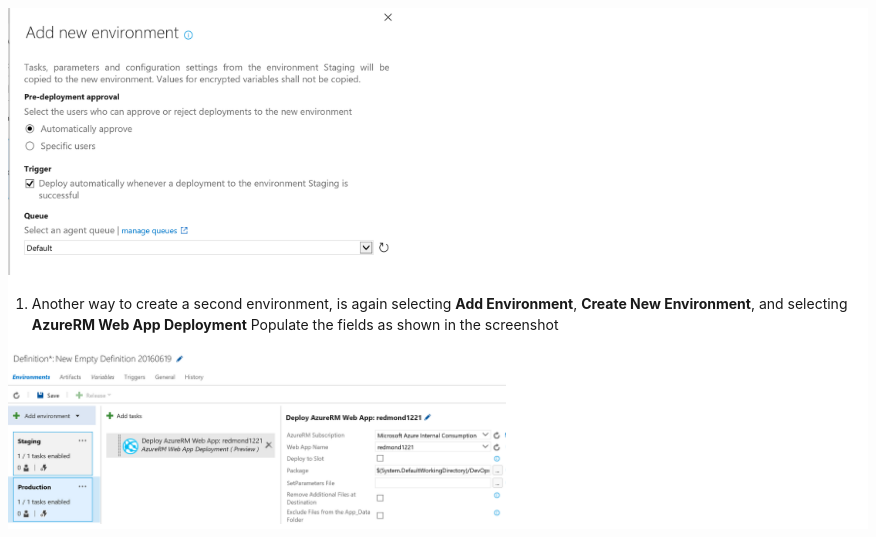 <img src="./media/image42.png" width="395" height="267" />

1.  Another way to create a second environment, is again selecting **Add Environment**, **Create New Environment**, and selecting **AzureRM Web App Deployment**
    Populate the fields as shown in the screenshot

<img src="./media/image43.png" width="498" height="175" />
